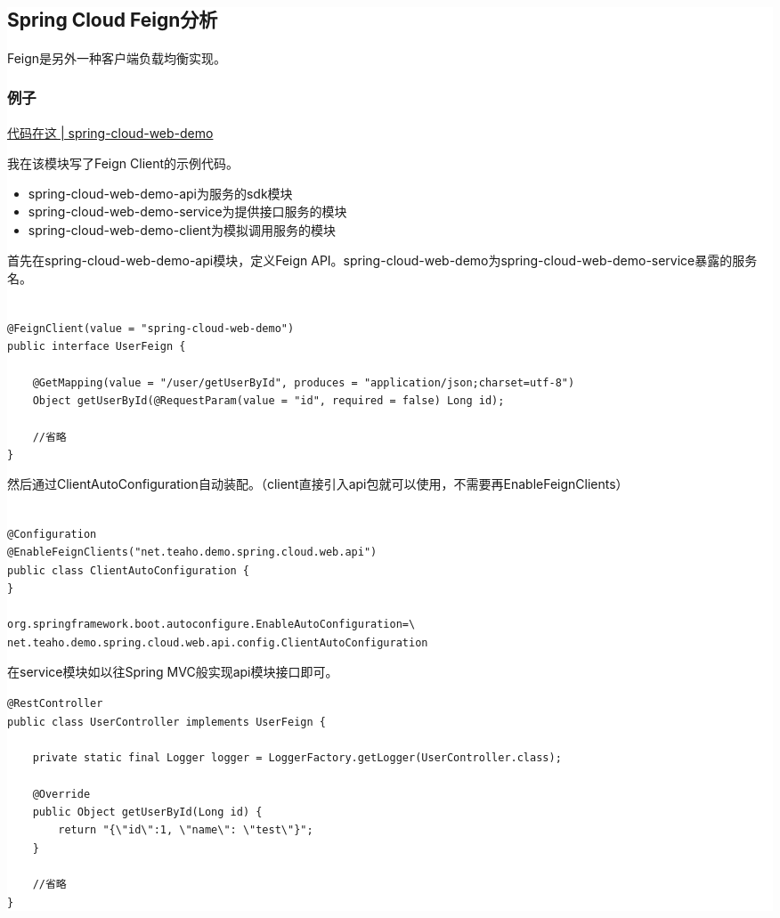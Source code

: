 

## Spring Cloud Feign分析

Feign是另外一种客户端负载均衡实现。

### 例子

[代码在这 | spring-cloud-web-demo](https://github.com/teaho2015-blog/spring-source-code-learning-demo/tree/master/spring-cloud-web-demo)

我在该模块写了Feign Client的示例代码。

* spring-cloud-web-demo-api为服务的sdk模块  
* spring-cloud-web-demo-service为提供接口服务的模块
* spring-cloud-web-demo-client为模拟调用服务的模块  

首先在spring-cloud-web-demo-api模块，定义Feign API。spring-cloud-web-demo为spring-cloud-web-demo-service暴露的服务名。
~~~

@FeignClient(value = "spring-cloud-web-demo")
public interface UserFeign {

    @GetMapping(value = "/user/getUserById", produces = "application/json;charset=utf-8")
    Object getUserById(@RequestParam(value = "id", required = false) Long id);

    //省略
}
~~~

然后通过ClientAutoConfiguration自动装配。（client直接引入api包就可以使用，不需要再EnableFeignClients）

~~~

@Configuration
@EnableFeignClients("net.teaho.demo.spring.cloud.web.api")
public class ClientAutoConfiguration {
}

org.springframework.boot.autoconfigure.EnableAutoConfiguration=\
net.teaho.demo.spring.cloud.web.api.config.ClientAutoConfiguration

~~~

在service模块如以往Spring MVC般实现api模块接口即可。

~~~
@RestController
public class UserController implements UserFeign {

    private static final Logger logger = LoggerFactory.getLogger(UserController.class);

    @Override
    public Object getUserById(Long id) {
        return "{\"id\":1, \"name\": \"test\"}";
    }
 
    //省略
}
~~~
